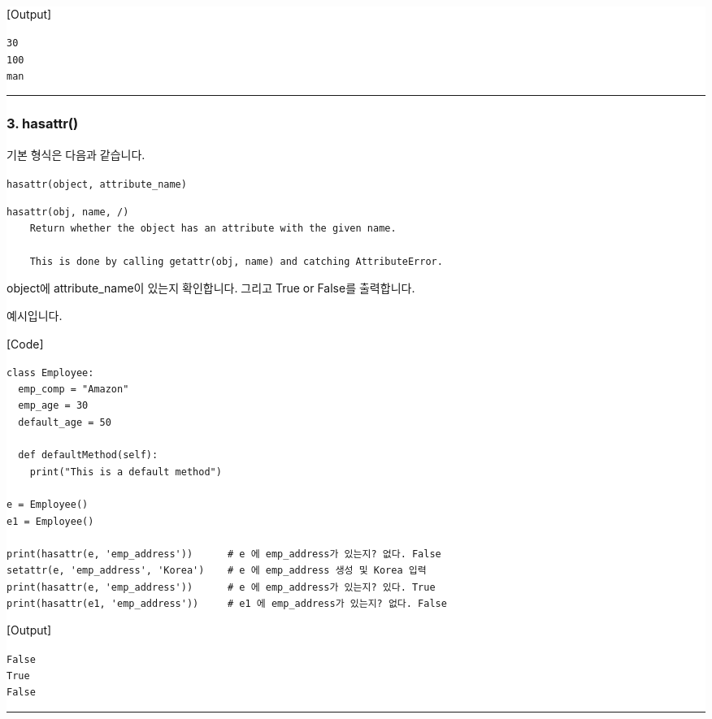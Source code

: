 [Output]

```
30
100
man
```

---

### ﻿3. hasattr()

기본 형식은 다음과 같습니다.

`hasattr(object, attribute_name)`

```
hasattr(obj, name, /)
    Return whether the object has an attribute with the given name.
    
    This is done by calling getattr(obj, name) and catching AttributeError.
```

object에 attribute_name이 있는지 확인합니다.
그리고 True or False를 출력합니다.
﻿

예시입니다.

[Code]

```
class Employee:
  emp_comp = "Amazon"
  emp_age = 30
  default_age = 50

  def defaultMethod(self):
    print("This is a default method")
    
e = Employee()
e1 = Employee()

print(hasattr(e, 'emp_address'))      # e 에 emp_address가 있는지? 없다. False
setattr(e, 'emp_address', 'Korea')    # e 에 emp_address 생성 및 Korea 입력
print(hasattr(e, 'emp_address'))      # e 에 emp_address가 있는지? 있다. True
print(hasattr(e1, 'emp_address'))     # e1 에 emp_address가 있는지? 없다. False
```

[Output]

```
False
True
False
```

---
